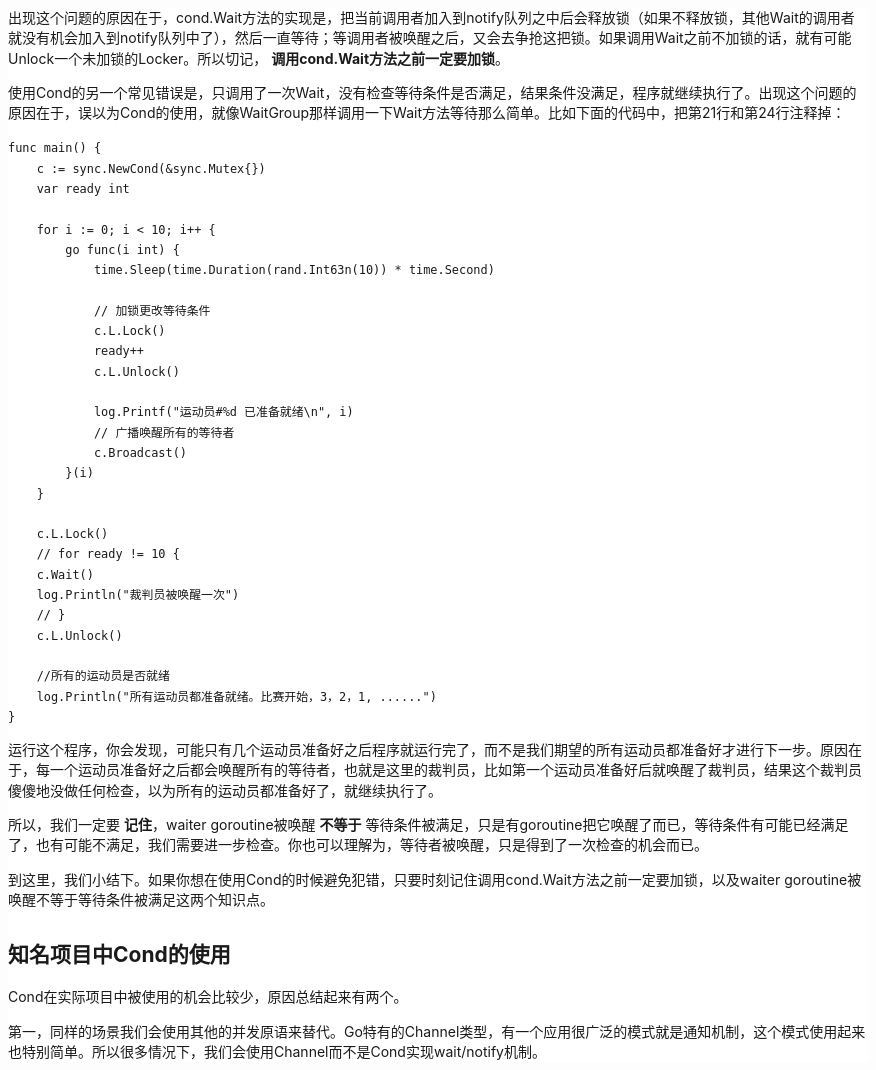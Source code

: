 出现这个问题的原因在于，cond.Wait方法的实现是，把当前调用者加入到notify队列之中后会释放锁（如果不释放锁，其他Wait的调用者就没有机会加入到notify队列中了），然后一直等待；等调用者被唤醒之后，又会去争抢这把锁。如果调用Wait之前不加锁的话，就有可能Unlock一个未加锁的Locker。所以切记， **调用cond.Wait方法之前一定要加锁**。

使用Cond的另一个常见错误是，只调用了一次Wait，没有检查等待条件是否满足，结果条件没满足，程序就继续执行了。出现这个问题的原因在于，误以为Cond的使用，就像WaitGroup那样调用一下Wait方法等待那么简单。比如下面的代码中，把第21行和第24行注释掉：

```
func main() {
    c := sync.NewCond(&sync.Mutex{})
    var ready int

    for i := 0; i < 10; i++ {
        go func(i int) {
            time.Sleep(time.Duration(rand.Int63n(10)) * time.Second)

            // 加锁更改等待条件
            c.L.Lock()
            ready++
            c.L.Unlock()

            log.Printf("运动员#%d 已准备就绪\n", i)
            // 广播唤醒所有的等待者
            c.Broadcast()
        }(i)
    }

    c.L.Lock()
    // for ready != 10 {
    c.Wait()
    log.Println("裁判员被唤醒一次")
    // }
    c.L.Unlock()

    //所有的运动员是否就绪
    log.Println("所有运动员都准备就绪。比赛开始，3，2，1, ......")
}

```

运行这个程序，你会发现，可能只有几个运动员准备好之后程序就运行完了，而不是我们期望的所有运动员都准备好才进行下一步。原因在于，每一个运动员准备好之后都会唤醒所有的等待者，也就是这里的裁判员，比如第一个运动员准备好后就唤醒了裁判员，结果这个裁判员傻傻地没做任何检查，以为所有的运动员都准备好了，就继续执行了。

所以，我们一定要 **记住**，waiter goroutine被唤醒 **不等于** 等待条件被满足，只是有goroutine把它唤醒了而已，等待条件有可能已经满足了，也有可能不满足，我们需要进一步检查。你也可以理解为，等待者被唤醒，只是得到了一次检查的机会而已。

到这里，我们小结下。如果你想在使用Cond的时候避免犯错，只要时刻记住调用cond.Wait方法之前一定要加锁，以及waiter goroutine被唤醒不等于等待条件被满足这两个知识点。

## 知名项目中Cond的使用

Cond在实际项目中被使用的机会比较少，原因总结起来有两个。

第一，同样的场景我们会使用其他的并发原语来替代。Go特有的Channel类型，有一个应用很广泛的模式就是通知机制，这个模式使用起来也特别简单。所以很多情况下，我们会使用Channel而不是Cond实现wait/notify机制。
